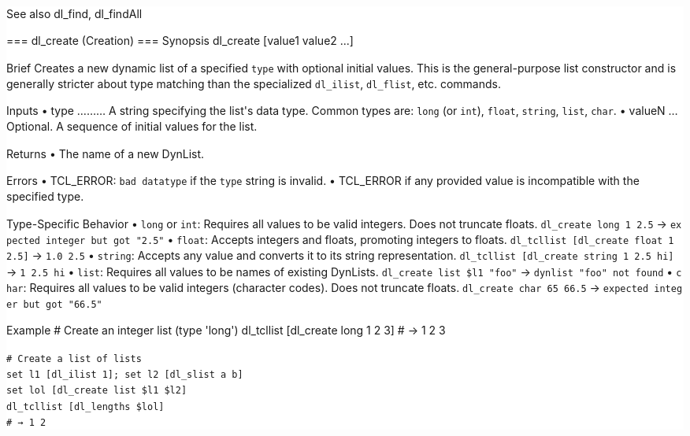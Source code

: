 See also
    dl_find, dl_findAll


=== dl_create (Creation) ===
Synopsis
    dl_create <type> [value1 value2 ...]

Brief
    Creates a new dynamic list of a specified `type` with optional initial
    values. This is the general-purpose list constructor and is generally
    stricter about type matching than the specialized `dl_ilist`, `dl_flist`,
    etc. commands.

Inputs
    • type ……… A string specifying the list's data type. Common types are:
                 `long` (or `int`), `float`, `string`, `list`, `char`.
    • valueN … Optional. A sequence of initial values for the list.

Returns
    • The name of a new DynList.

Errors
    • TCL_ERROR: `bad datatype` if the `type` string is invalid.
    • TCL_ERROR if any provided value is incompatible with the specified type.

Type-Specific Behavior
    • `long` or `int`: Requires all values to be valid integers. Does not truncate floats.
      `dl_create long 1 2.5` → `expected integer but got "2.5"`
    • `float`: Accepts integers and floats, promoting integers to floats.
      `dl_tcllist [dl_create float 1 2.5]` → `1.0 2.5`
    • `string`: Accepts any value and converts it to its string representation.
      `dl_tcllist [dl_create string 1 2.5 hi]` → `1 2.5 hi`
    • `list`: Requires all values to be names of existing DynLists.
      `dl_create list $l1 "foo"` → `dynlist "foo" not found`
    • `char`: Requires all values to be valid integers (character codes). Does
      not truncate floats.
      `dl_create char 65 66.5` → `expected integer but got "66.5"`

Example
    # Create an integer list (type 'long')
    dl_tcllist [dl_create long 1 2 3]
    # → 1 2 3

    # Create a list of lists
    set l1 [dl_ilist 1]; set l2 [dl_slist a b]
    set lol [dl_create list $l1 $l2]
    dl_tcllist [dl_lengths $lol]
    # → 1 2

